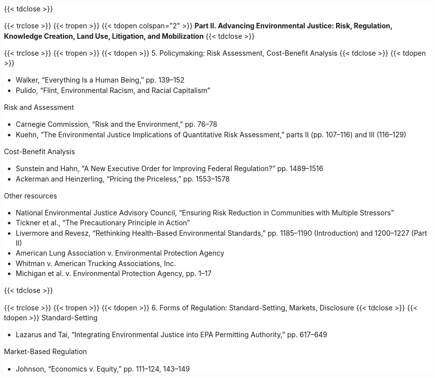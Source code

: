 
{{< tdclose >}}

{{< trclose >}}
{{< tropen >}}
{{< tdopen colspan="2" >}}
**Part II. Advancing Environmental Justice: Risk, Regulation, Knowledge Creation, Land Use, Litigation, and Mobilization**
{{< tdclose >}}

{{< trclose >}}
{{< tropen >}}
{{< tdopen >}}
5\. Policymaking: Risk Assessment, Cost-Benefit Analysis
{{< tdclose >}}
{{< tdopen >}}


*   Walker, “Everything Is a Human Being,” pp. 139–152
*   Pulido, “Flint, Environmental Racism, and Racial Capitalism” 

Risk and Assessment

*   Carnegie Commission, “Risk and the Environment,” pp. 76–78
*   Kuehn, “The Environmental Justice Implications of Quantitative Risk Assessment,” parts II (pp. 107–116) and III (116–129)

Cost-Benefit Analysis

*   Sunstein and Hahn, “A New Executive Order for Improving Federal Regulation?” pp. 1489–1516
*   Ackerman and Heinzerling, “Pricing the Priceless,” pp. 1553–1578

Other resources  

*   National Environmental Justice Advisory Council, “Ensuring Risk Reduction in Communities with Multiple Stressors”
*   Tickner et al., “The Precautionary Principle in Action”
*   Livermore and Revesz, “Rethinking Health-Based Environmental Standards,” pp. 1185–1190 (Introduction) and 1200–1227 (Part II)
*   American Lung Association v. Environmental Protection Agency
*   Whitman v. American Trucking Associations, Inc.
*   Michigan et al. v. Environmental Protection Agency, pp. 1–17


{{< tdclose >}}

{{< trclose >}}
{{< tropen >}}
{{< tdopen >}}
6\. Forms of Regulation: Standard-Setting, Markets, Disclosure
{{< tdclose >}}
{{< tdopen >}}
Standard-Setting  

*   Lazarus and Tai, “Integrating Environmental Justice into EPA Permitting Authority,” pp. 617–649

Market-Based Regulation  

*   Johnson, “Economics v. Equity,” pp. 111–124, 143–149
